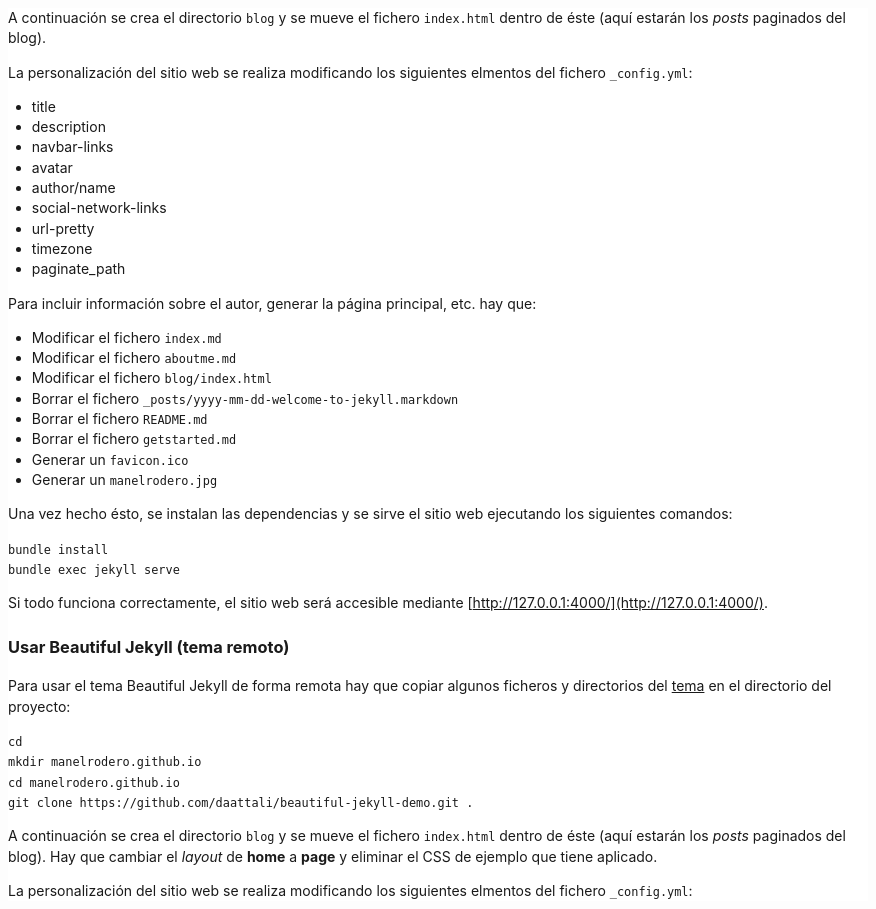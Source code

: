 A continuación se crea el directorio `blog` y se mueve el fichero `index.html` dentro de éste (aquí estarán los *posts* paginados del blog).

La personalización del sitio web se realiza modificando los siguientes elmentos del fichero `_config.yml`:

* title
* description
* navbar-links
* avatar
* author/name
* social-network-links
* url-pretty
* timezone
* paginate_path

Para incluir información sobre el autor, generar la página principal, etc. hay que:

* Modificar el fichero `index.md`
* Modificar el fichero `aboutme.md`
* Modificar el fichero `blog/index.html`
* Borrar el fichero `_posts/yyyy-mm-dd-welcome-to-jekyll.markdown`
* Borrar el fichero `README.md`
* Borrar el fichero `getstarted.md`
* Generar un `favicon.ico`
* Generar un `manelrodero.jpg`

Una vez hecho ésto, se instalan las dependencias y se sirve el sitio web ejecutando los siguientes comandos:

```Shell
bundle install
bundle exec jekyll serve
```

Si todo funciona correctamente, el sitio web será accesible mediante [http://127.0.0.1:4000/](http://127.0.0.1:4000/).

### Usar Beautiful Jekyll (tema remoto)

Para usar el tema Beautiful Jekyll de forma remota hay que copiar algunos ficheros y directorios del [tema](https://github.com/daattali/beautiful-jekyll-demo) en el directorio del proyecto:

```Shell
cd
mkdir manelrodero.github.io
cd manelrodero.github.io
git clone https://github.com/daattali/beautiful-jekyll-demo.git .
```

A continuación se crea el directorio `blog` y se mueve el fichero `index.html` dentro de éste (aquí estarán los *posts* paginados del blog). Hay que cambiar el *layout* de **home** a **page** y eliminar el CSS de ejemplo que tiene aplicado.

La personalización del sitio web se realiza modificando los siguientes elmentos del fichero `_config.yml`:
